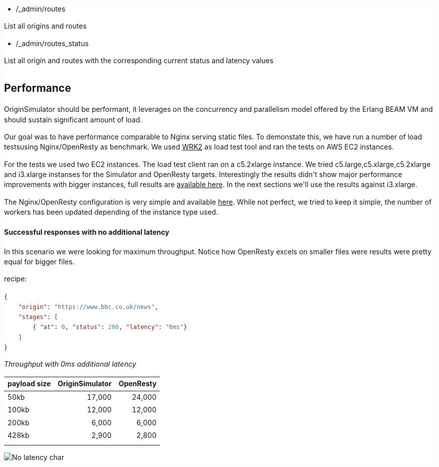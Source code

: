 * /_admin/routes

List all origins and routes

* /_admin/routes_status

List all origin and routes with the corresponding current status and latency values

## Performance

OriginSimulator should be performant, it leverages on the concurrency and parallelism model offered by the Erlang BEAM VM and should sustain significant amount of load.

Our goal was to have performance comparable to Nginx serving static files. To demonstate this, we have run a number of load testsusing Nginx/OpenResty as benchmark. We used [WRK2](https://github.com/giltene/wrk2) as load test tool and ran the tests on AWS EC2 instances.

For the tests we used two EC2 instances. The load test client ran on a c5.2xlarge instance. We tried c5.large,c5.xlarge,c5.2xlarge and i3.xlarge instanses for the Simulator and OpenResty targets. Interestingly the results didn't show major performance improvements with bigger instances, full results are [available here](https://gist.github.com/ettomatic/6d2ad680fc331b942a5f535f76eb9d02). In the next sections we'll use the results against i3.xlarge.

The Nginx/OpenResty configuration is very simple and available [here](confs/openresty.conf). While not perfect, we tried to keep it simple, the number of workers has been updated depending of the instance type used.

#### Successful responses with no additional latency

In this scenario we were looking for maximum throughput. Notice how OpenResty excels on smaller files were results were pretty equal for bigger files.

recipe:
```json
{
    "origin": "https://www.bbc.co.uk/news",
    "stages": [
        { "at": 0, "status": 200, "latency": "0ms"}
    ]
}
```
*Throughput with 0ms additional latency*

| payload size | OriginSimulator | OpenResty |
|--------------|----------------:|----------:|
| 50kb         |          17,000 |    24,000 |
| 100kb        |          12,000 |    12,000 |
| 200kb        |           6,000 |     6,000 |
| 428kb        |           2,900 |     2,800 |
|              |                 |           |

![No latency char](/gnuplot/throughput_no_latency.png)
